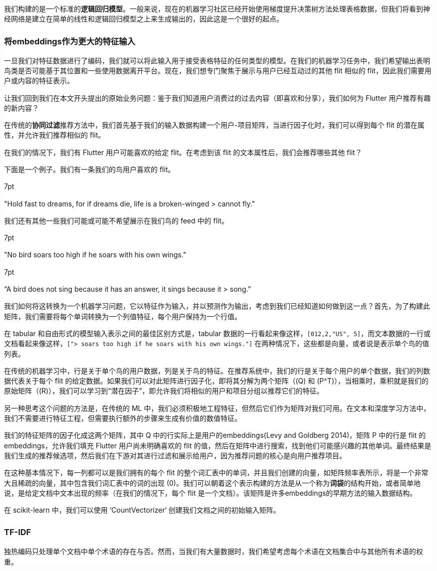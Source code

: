 我们构建的是一个标准的**逻辑回归模型**。一般来说，现在的机器学习社区已经开始使用梯度提升决策树方法处理表格数据，但我们将看到神经网络是建立在简单的线性和逻辑回归模型之上来生成输出的，因此这是一个很好的起点。

### 将embeddings作为更大的特征输入

一旦我们对特征数据进行了编码，我们就可以将此输入用于接受表格特征的任何类型的模型。在我们的机器学习任务中，我们希望输出表明鸟类是否可能基于其位置和一些使用数据离开平台。现在，我们想专门聚焦于展示与用户已经互动过的其他
flit 相似的 flit，因此我们需要用户或内容的特征表示。

让我们回到我们在本文开头提出的原始业务问题：鉴于我们知道用户消费过的过去内容（即喜欢和分享），我们如何为 Flutter 用户推荐有趣的新内容？

在传统的**协同过滤**推荐方法中，我们首先基于我们的输入数据构建一个用户-项目矩阵，当进行因子化时，我们可以得到每个 flit
的潜在属性，并允许我们推荐相似的 flit。

在我们的情况下，我们有 Flutter 用户可能喜欢的给定 flit。在考虑到该 flit 的文本属性后，我们会推荐哪些其他 flit？

下面是一个例子。我们有一条我们的鸟用户喜欢的 flit。

<span>7pt</span>

"Hold fast to dreams, for if dreams die, life is a broken-winged > cannot fly."

我们还有其他一些我们可能或可能不希望展示在我们鸟的 feed 中的 flit。

<span>7pt</span>

"No bird soars too high if he soars with his own wings."

<span>7pt</span>

“A bird does not sing because it has an answer, it sings because it > song.”

我们如何将这转换为一个机器学习问题，它以特征作为输入，并以预测作为输出，考虑到我们已经知道如何做到这一点？首先，为了构建此矩阵，我们需要将每个单词转换为一个列值特征，每个用户保持为一个行值。

在 tabular 和自由形式的模型输入表示之间的最佳区别方式是，tabular
数据的一行看起来像这样，`[012,2,"US", 5]`，而文本数据的一行或文档看起来像这样，`["> soars too high if he soars with his own wings."]`
在两种情况下，这些都是向量，或者说是表示单个鸟的值列表。

在传统的机器学习中，行是关于单个鸟的用户数据，列是关于鸟的特征。在推荐系统中，我们的行是关于每个用户的单个数据，我们的列数据代表关于每个
flit 的给定数据。如果我们可以对此矩阵进行因子化，即将其分解为两个矩阵（\(Q\) 和
\(P^T\)），当相乘时，乘积就是我们的原始矩阵（\(R\)），我们可以学习到“潜在因子”，即允许我们将相似的用户和项目分组以推荐它们的特征。

另一种思考这个问题的方法是，在传统的 ML
中，我们必须积极地工程特征，但然后它们作为矩阵对我们可用。在文本和深度学习方法中，我们不需要进行特征工程，但需要执行额外的步骤来生成有价值的数值特征。

我们的特征矩阵的因子化成这两个矩阵，其中 Q 中的行实际上是用户的embeddings(Levy and Goldberg 2014)，矩阵 P
中的行是 flit 的embeddings，允许我们填充 Flutter 用户尚未明确喜欢的 flit
的值，然后在矩阵中进行搜索，找到他们可能感兴趣的其他单词。最终结果是我们生成的推荐候选项，然后我们在下游对其进行过滤和展示给用户，因为推荐问题的核心是向用户推荐项目。

在这种基本情况下，每一列都可以是我们拥有的每个 flit
的整个词汇表中的单词，并且我们创建的向量，如矩阵频率表所示，将是一个非常大且稀疏的向量，其中包含我们词汇表中的词的出现
\(0\)。我们可以朝着这个表示构建的方法是从一个称为**词袋**的结构开始，或者简单地说，是给定文档中文本出现的频率（在我们的情况下，每个
flit 是一个文档）。该矩阵是许多embeddings的早期方法的输入数据结构。

在 scikit-learn 中，我们可以使用 ‘CountVectorizer‘ 创建我们文档之间的初始输入矩阵。

### TF-IDF

独热编码只处理单个文档中单个术语的存在与否。然而，当我们有大量数据时，我们希望考虑每个术语在文档集合中与其他所有术语的权重。
